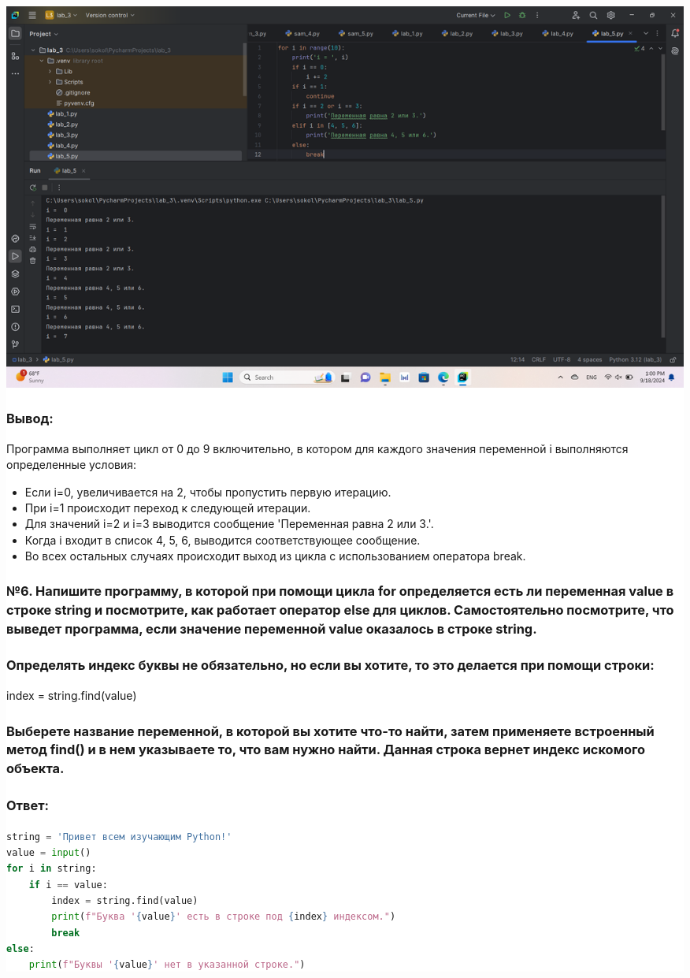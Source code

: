 ![Меню](https://github.com/KseniaSokolenko/PI/blob/theme_3/%D0%BA%D0%B0%D1%80%D1%82%D0%B8%D0%BD%D0%BA%D0%B8/5.png)

### Вывод: 
Программа выполняет цикл от 0 до 9 включительно, в котором для каждого значения переменной i выполняются определенные условия:
- Если i=0, увеличивается на 2, чтобы пропустить первую итерацию.
- При i=1 происходит переход к следующей итерации.
- Для значений i=2 и i=3 выводится сообщение 'Переменная равна 2 или 3.'.
- Когда i входит в список 4, 5, 6, выводится соответствующее сообщение.
- Во всех остальных случаях происходит выход из цикла с использованием оператора break.

### №6. Напишите программу, в которой при помощи цикла for определяется есть ли переменная value в строке string и посмотрите, как работает оператор else для циклов. Самостоятельно посмотрите, что выведет программа, если значение переменной value оказалось в строке string.
### Определять индекс буквы не обязательно, но если вы хотите, то это делается при помощи строки:
index = string.find(value)
### Выберете название переменной, в которой вы хотите что-то найти, затем применяете встроенный метод find() и в нем указываете то, что вам нужно найти. Данная строка вернет индекс искомого объекта.

### Ответ:
```python
string = 'Привет всем изучающим Python!'
value = input()
for i in string:
    if i == value:
        index = string.find(value)
        print(f"Буква '{value}' есть в строке под {index} индексом.")
        break
else:
    print(f"Буквы '{value}' нет в указанной строке.")
```